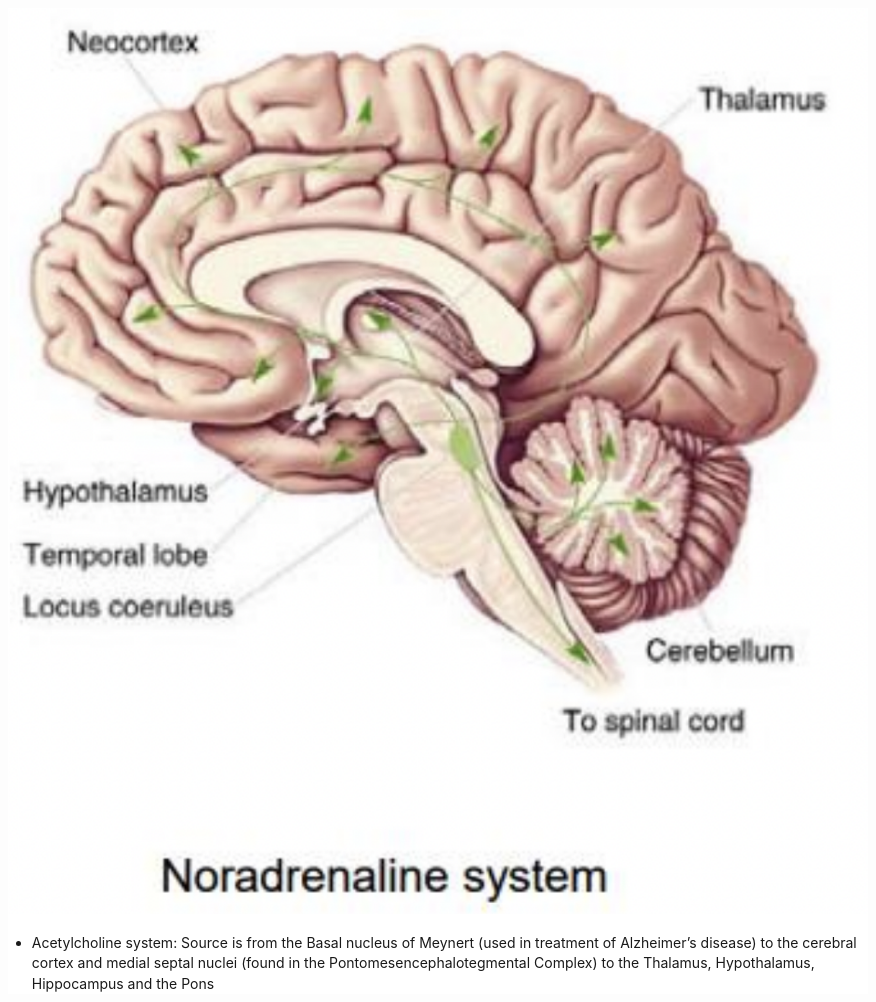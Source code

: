 ![Screenshot 2022-01-11 at 18.45.28.png](%5B068%5D%20States%20of%20Consciousness,%20Sleep%20and%20Coma%20692697b88afb4e2b8b381dd342c630d3/Screenshot_2022-01-11_at_18.45.28.png)

- Acetylcholine system: Source is from the Basal nucleus of Meynert (used in treatment of Alzheimer’s disease) to the cerebral cortex and medial septal nuclei (found in the Pontomesencephalotegmental Complex) to the Thalamus, Hypothalamus, Hippocampus and the Pons
